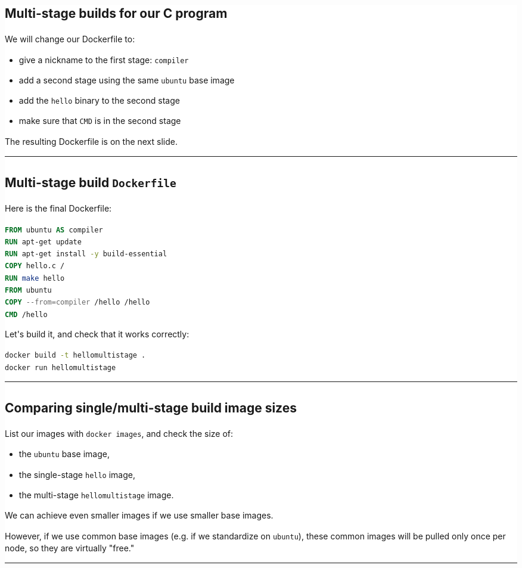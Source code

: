 
## Multi-stage builds for our C program

We will change our Dockerfile to:

* give a nickname to the first stage: `compiler`

* add a second stage using the same `ubuntu` base image

* add the `hello` binary to the second stage

* make sure that `CMD` is in the second stage 

The resulting Dockerfile is on the next slide.

---

## Multi-stage build `Dockerfile`

Here is the final Dockerfile:

```dockerfile
FROM ubuntu AS compiler
RUN apt-get update
RUN apt-get install -y build-essential
COPY hello.c /
RUN make hello
FROM ubuntu
COPY --from=compiler /hello /hello
CMD /hello
```

Let's build it, and check that it works correctly:

```bash
docker build -t hellomultistage .
docker run hellomultistage
```

---

## Comparing single/multi-stage build image sizes

List our images with `docker images`, and check the size of:

- the `ubuntu` base image,

- the single-stage `hello` image,

- the multi-stage `hellomultistage` image.

We can achieve even smaller images if we use smaller base images.

However, if we use common base images (e.g. if we standardize on `ubuntu`),
these common images will be pulled only once per node, so they are
virtually "free."

---
